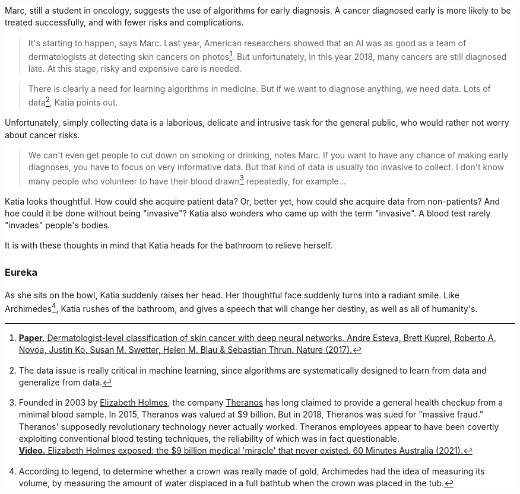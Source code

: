 [^ai-application]: These days, the most sophisticated "artificial intelligences", the ones that receive billions of dollars of investment in research and development per year (if not a lot more still!), are indeed the algorithms of the web, because the economic stakes and the need for automation are monumental there.
After all, the turnover of Google, Apple, Facebook, Amazon and Microsoft, among others, can be counted in hundreds of billions of euros.
Any service improvement of a few percent therefore represents billions of euros.
But these companies have to manage billions of users' data, and each user may generate megabytes of data per week. 
For example, in 2013, Facebook received 350 million new photos every day, or one photo for every ten users. For 3-megabyte photos, that's an average of 2 megabytes of photos uploaded per user per week.
[**Journal.** Facebook Users Are Uploading 350 Million New Photos Each Day. Business Insider (2013)](https://www.businessinsider.com/facebook-350-million-photos-each-day-2013-9)
As another example, in 2019, every hour, there are [30,000 hours of new videos uploaded to YouTube](https://www.oberlo.com/blog/youtube-statistics).
Such enormous amounts of data can only be processed by machines.
Unfortunately, the machines' tasks are increasingly complex, such as detecting hate speech in an image or identifying misinformation in billions of posts.  
[**Web.** YouTube's Blog](https://blog.youtube/press/).

[^advertising-hoang]: As a *mea culpa*, Lê Nguyên Hoang, one of the authors of this book, acknowledges that, back in 2015, his academic research tackled mathematical problems whose primary application was the optimization of such ads. He now believes that this work was in fact unethical, as this novel will later illustrate. Since then, he completely reoriented his research towards AI ethics and safety.

Marc, still a student in oncology, suggests the use of algorithms for early diagnosis. A cancer diagnosed early is more likely to be treated successfully, and with fewer risks and complications.

> It's starting to happen, says Marc. Last year, American researchers showed that an AI was as good as a team of dermatologists at detecting skin cancers on photos[^cancer-of-the-skin]. But unfortunately, in this year 2018, many cancers are still diagnosed late. At this stage, risky and expensive care is needed.

[^cancer-of-the-skin]: [**Paper.** Dermatologist-level classification of skin cancer with deep neural networks. Andre Esteva, Brett Kuprel, Roberto A. Novoa, Justin Ko, Susan M. Swetter, Helen M. Blau & Sebastian Thrun. Nature (2017).](https://www.nature.com/articles/nature21056?spm=5176.100239.blogcont100708.20.u9mVh9)

> There is clearly a need for learning algorithms in medicine. But if we want to diagnose anything, we need data. Lots of data[^data], Katia points out.

[^data]: The data issue is really critical in machine learning, since algorithms are systematically designed to learn from data and generalize from data.

Unfortunately, simply collecting data is a laborious, delicate and intrusive task for the general public, who would rather not worry about cancer risks.

> We can't even get people to cut down on smoking or drinking, notes Marc. If you want to have any chance of making early diagnoses, you have to focus on very informative data. But that kind of data is usually too invasive to collect. I don't know many people who volunteer to have their blood drawn[^theranos] repeatedly, for example...

[^theranos]: Founded in 2003 by [Elizabeth Holmes](https://en.wikipedia.org/wiki/Elizabeth_Holmes), the company [Theranos](https://fr.wikipedia.org/wiki/Theranos) has long claimed to provide a general health checkup from a minimal blood sample.
In 2015, Theranos was valued at $9 billion.
But in 2018, Theranos was sued for "massive fraud."
Theranos' supposedly revolutionary technology never actually worked.
Theranos employees appear to have been covertly exploiting conventional blood testing techniques, the reliability of which was in fact questionable.  
[**Video.** Elizabeth Holmes exposed: the $9 billion medical 'miracle' that never existed. 60 Minutes Australia (2021).](https://www.youtube.com/watch?v=BgNfrDXr7uA)

Katia looks thoughtful. How could she acquire patient data? Or, better yet, how could she acquire data from non-patients? And hoe could it be done without being "invasive"? Katia also wonders who came up with the term "invasive". A blood test rarely "invades" people's bodies.

It is with these thoughts in mind that Katia heads for the bathroom to relieve herself.

### Eureka

As she sits on the bowl, Katia suddenly raises her head. Her thoughtful face suddenly turns into a radiant smile. Like Archimedes[^archimedes], Katia rushes of the bathroom, and gives a speech that will change her destiny, as well as all of humanity's.


[^publication]: Scientific production relies heavily on a system of publication in scientific journals or conferences, where acceptance for publication depends on peer review.
[^thesis]: A thesis in computer science is usually a collection of papers accepted for publication.
[^performance-security]: Many thinkers consider that, while technological progress greatly improves the quality of life of most, it also drastically decreases the cost of causing a monumental catastrophe.
[^archimedes]: According to legend, to determine whether a crown was really made of gold, Archimedes had the idea of measuring its volume, by measuring the amount of water displaced in a full bathtub when the crown was placed in the tub.
[^archeology]: Archaeologists are particularly fond of fossilized poop, which allows them to learn about the diet and health of past populations.  
[^sewer]: Actually, it is still possible to make medical diagnoses from sewage analysis. In fact, this was done in the COVID-19 epidemiological follow-up. The concentration of Sars-CoV-2 RNA in sewage allows to infer the incidence of the virus in a sometimes very localized population.  
[^smart-toilet]: Smart toilet projects really exist! In fact, there is a publication in the scientific journal *Nature Biomedical Engineering* about a prototype, capable of doing anal recognition!  
[^labels]: Data *labeling* is a critical phase in the design of training databases for learning algorithms. It consists of taking raw data (such as images), and annotating the image with relevant information, such as the presence or absence of cats, or such as the health status of the person who produced the photographed excrement.
[^etrons]: [**Video.** MinuteEarth Explains: Poop. MinuteEarth (2020).](https://www.youtube.com/watch?v=azYrI10CQr4)  
[^cool]: The word "cool" is often used to describe certain "newsworthy" technologies. There is certainly some important thinking to be done around what makes a technology or idea "cool." In particular, this may sometimes not be directly related to the ability of the technology or idea to actually make the world better. Typically, many technologists seem to find decentralized cryptocurrencies or the performance of machine learning algorithms "cool." However, it seems that this can sometimes lead them to ignore or underestimate the dangers of these technologies.
[^poop-log]: A quick search on Google Play Store reveals that there are already many apps for tracking feces, such as [Poop Tracker (4.5 stars, 100k+ downloads).](https://play.google.com/store/apps/details?id=com.appstronautstudios.pooplog), [PoopLog (4.2 stars, 100k+ downloads).](https://play.google.com/store/apps/details?id=com.kefsco.pooplog2) and [Poopify (4.6 stars, 10k+ downloads).](https://play.google.com/store/apps/details?id=com.etcho.poopify).
[^supervised-learning]: The most widespreaf form of machine learning is what is called *supervised learning*. This is the problem of guessing properties (called *labels*) of raw data like images. Typically, images with a cat can be labeled with the label "cat". In the case of SmartPoop, images of constipation will be labeled "constipation". The learning algorithm will then try to identify features that the "constipation" images have, and that the non-constipation images do not have. If the algorithm is successful, it will then exploit these features to then generalize the "constipation" label to non-labeled images that have the features of "constipation" images.  
[^scale]: One of the great advantages of algorithms over humans is what is called their ability to *scale*. So if an algorithm has the same diagnostic performance as a human from images, it can be used relatively cheaply by billions of users at the same time. This offers fantastic commercial opportunities, but also medical or philanthropic ones.
[^retention]: The big challenge of many web products is often user retention.
[^foodvisor]: Other more playful initiatives are already commercially successful, such as the [Foodvisor](https://www.foodvisor.io/) which estimates the calories in a meal from a photo.
[^korm]: In October 2021, Google Translate translated "poop" into "korm" in Ukrainian. However, it turns out that korm means "animal food", not "poop".
[^bok]: "Bok" means "poop" in Turkish.
[^rovid]: ROVID-19 is, of course, a fictional disease inspired from COVID-19, which struck the world in November-December 2019. 
[^reproduction-rate]: The basic reproduction number is the average number of individuals that an infected person will infect, absent interventions to control the spread of an epidemic.
[^exponential]: Exponential growth occurs when the number of cases is multiplied each week by a constant greater than 1. The danger of such growth is that it seems insignificant in the first few weeks, but suddenly gets out of control after a few weeks or months.  
[^medical-test]: It is always good to remember that a medical test does not certify whether or not a person has the disease in question, because tests are always imperfect. In fact, if an individual receives a positive (imperfect) test for an extremely rare disease, then it is generally still likely that he or she is not in fact ill (other symptoms should be analyzed). The mathematics of conditional probabilities is critical to the proper interpretation of these medical tests.  
[^tests-groups]: In a group tests, samples from, say, 10 subjects are mixed and tested all at once. This way, if the group test is negative, which will often be the case for rare diseases, then all 10 subjects can be cleared at once. Otherwise, the subjects can be tested individually.  
[^beans]: "Cassoulet" is a French delicacy, which is made of a lot of white beans. Yet white beans are known to provoke larger amounts of intestinal gas production.  
[^diapers]: The contagiousness of the fart, but also the ability of clothing to filter farts, was tested and verified by Dr. Karl Kruszelnicki, following an experiment with farts in Petri dishes.  
[^test-pcr]: The most standard method for detecting bits of RNA is the qPCR test. It consists of replicating a piece of target RNA a large number of times, via a polymerase chain reaction, and inserting a fluorescent signal into the copies. This allows to exponentially increase the number of these RNA pieces, if they were initially present in the analyzed sample, which makes them easier to detect later.      
[^poc]: In innovation, and especially in IT, the design of a new product usually starts with the PoC, which allows to attract investments, in time and money, to then develop a functional product. The second step is then the design of a *Minimum Viable Product*, or MVP. This product is meant to be minimalist (to be manufactured quickly), but perfectly functional (to be sold to the first customers). New features can then be added to the MVP.
[^hospital-data]: The issue of hospital data is actually horribly more complex, not least because of considerations for protecting sensitive patient data. Indeed, hospital IT infrastructure is often subject to attack by malicious hackers, who often exploit the lack of investment in the security of that infrastructure to cripple services and demand ransom. In the context of the novel, however, one can imagine that the health situation may be dire enough to (ethically) justify (illegal) collaborations with SmartPoop.
[^science4alpha]: The name Science4Alpha is a nod to the Science4All and Risk Alpha channels of the two authors of this novel.
[^collaborations-vulga]: "Without our science communicators to publicly inform, explain, teach, decode, counter misinformation and debate science matters many would remain in a space where they don’t have [the] information they need, leading to poor choices being made at really crucial times," [said Jacinda Arden](https://medium.com/scicomm/what-jacinda-arden-can-teach-us-about-science-communication-6f8fc42712b4), Prime Minister of New Zealand, in July 2020.
[^pre-symptomatic]: In the case of COVID-19 (and therefore ROVID-19), the great challenge of pandemic control was precisely the avoidance of pre-symptomatic infections, i.e. by infected individuals before they develop symptoms (and therefore before they realize they are infected).  
[^thinking-in-bets]: Katia insists on the difference between the *bet* and the result. As the former poker player Annie Duke explains, we humans are unfortunately too prone to judge a decision by its outcome, even if that outcome was unpredictable at the time of the decision, especially given the information available at the time. In order to make progress, according to Duke, it is critical to judge the decision made on the basis of the state of knowledge at the time the decision was made, which was then necessarily a gamble, because the future was uncertain.  
[^vaccine]: It's worth remembering that at the beginning of the COVID-19 pandemic, it wasn't clear that the vaccines would be as effective as they eventually were. And it's also worth remembering that some vaccines have been successful in eradicating some terrible diseases, like smallpox.  
[^test-data]: What is described here is the separation of the dataset into a *training set* and a *test set*, which is a classical technique in machine learning to validate an algorithm after learning. Sometimes, an intermediary *validation set* is used to anticipate overfitting risks before running the trained algorithm on the *test set*.  
[^accuracy]: Note that the prediction success rate of an algorithm is highly dependent on the rate of things to be detected in the data (here, the rate of pre-symptomatic infected feces). Indeed, if 99% of the data are not pre-symptomatic infected excreta, then a silly algorithm that systematically predicts "this excreta is not pre-symptomatic infected" will have a 99% accuracy! More generally, to estimate the success of a predictive algorithm in a binary prediction task (infected versus not infected), it is necessary to specify two statistics (e.g., base rate and accuracy, or e.g., false positive rate and false negative rate).  
[^suspense]: This moment is, of course, highly romanticized. In practice, data scientists often have to run and rerun the computations a large number of times, trying to adjust the learning parameters to find a configuration that works well. For example, in this case, Katia might test several neural network architectures, "batch normalization" tricks, different optimizers (SGD, Adam...) with different parameterizations, and so on. The data scientist often ends up progressing little by little, or resigning. But this laborious work is also less spectacular.
[^five-sigmas]: In science, and in physics in particular, we sometimes speak of "5 sigmas". This is the signal considered sufficiently significant to be sometimes called a "scientific discovery", although its exact interpretation is in fact complex, even very misleading. In particular, the use of such signals is highly criticized, especially by the so-called *Bayesian* statistics.  
[^fluctuation]: Note that Katia is careful to talk about *fluctuation* interval, not *confidence* interval. These two notions are often mistakenly confused, although they describe quite distinct objects. In the first case, it is an uncertainty on the data to be observed, while in the second case, it is an interval that estimates the values of a parameter of a model, from the observed data. However, this confidence interval should not be confused with a third type of interval, called a *confidence* (or *credibility*) interval. Unlike the confidence interval, the credence interval also takes into account the overall state of scientific knowledge before the data are observed.
[^ux-ui]: In computer science, we talk about UX/UI design, for user experience and user interface.
[^calcul]: Every regular user uploads a video a day, for several months, hence the billions of videos. Each video is a few seconds long, which is about 10 billion seconds of video, or about 320 years of video.